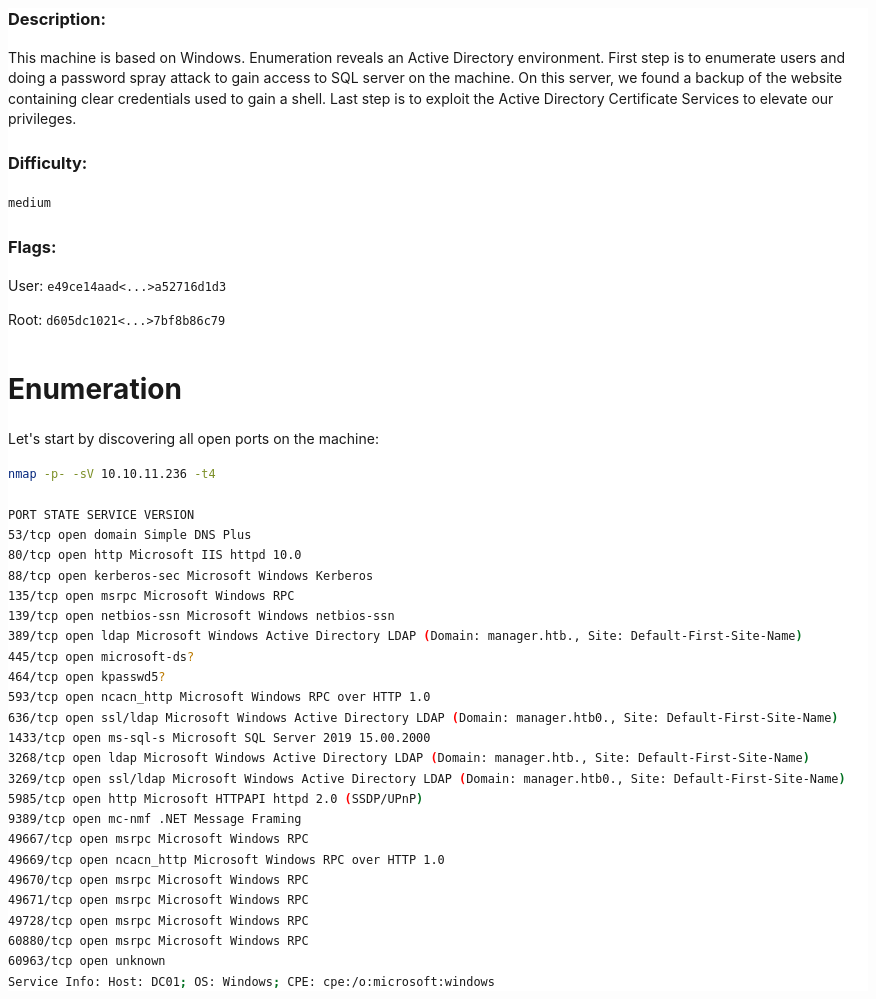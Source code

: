 


### Description:

This machine is based on Windows. Enumeration reveals an Active Directory environment. First step is to enumerate users and doing a password spray attack to gain access to SQL server on the machine. On this server, we found a backup of the website containing clear credentials used to gain a shell. Last step is to exploit the Active Directory Certificate Services to elevate our privileges.

### Difficulty:

`medium`

### Flags:

User: `e49ce14aad<...>a52716d1d3`

Root: `d605dc1021<...>7bf8b86c79`

# Enumeration

Let's start by discovering all open ports on the machine:

```sh
nmap -p- -sV 10.10.11.236 -t4

PORT STATE SERVICE VERSION
53/tcp open domain Simple DNS Plus
80/tcp open http Microsoft IIS httpd 10.0
88/tcp open kerberos-sec Microsoft Windows Kerberos
135/tcp open msrpc Microsoft Windows RPC
139/tcp open netbios-ssn Microsoft Windows netbios-ssn
389/tcp open ldap Microsoft Windows Active Directory LDAP (Domain: manager.htb., Site: Default-First-Site-Name)
445/tcp open microsoft-ds?
464/tcp open kpasswd5?
593/tcp open ncacn_http Microsoft Windows RPC over HTTP 1.0
636/tcp open ssl/ldap Microsoft Windows Active Directory LDAP (Domain: manager.htb0., Site: Default-First-Site-Name)
1433/tcp open ms-sql-s Microsoft SQL Server 2019 15.00.2000
3268/tcp open ldap Microsoft Windows Active Directory LDAP (Domain: manager.htb., Site: Default-First-Site-Name)
3269/tcp open ssl/ldap Microsoft Windows Active Directory LDAP (Domain: manager.htb0., Site: Default-First-Site-Name)
5985/tcp open http Microsoft HTTPAPI httpd 2.0 (SSDP/UPnP)
9389/tcp open mc-nmf .NET Message Framing
49667/tcp open msrpc Microsoft Windows RPC
49669/tcp open ncacn_http Microsoft Windows RPC over HTTP 1.0
49670/tcp open msrpc Microsoft Windows RPC
49671/tcp open msrpc Microsoft Windows RPC
49728/tcp open msrpc Microsoft Windows RPC
60880/tcp open msrpc Microsoft Windows RPC
60963/tcp open unknown
Service Info: Host: DC01; OS: Windows; CPE: cpe:/o:microsoft:windows
```

